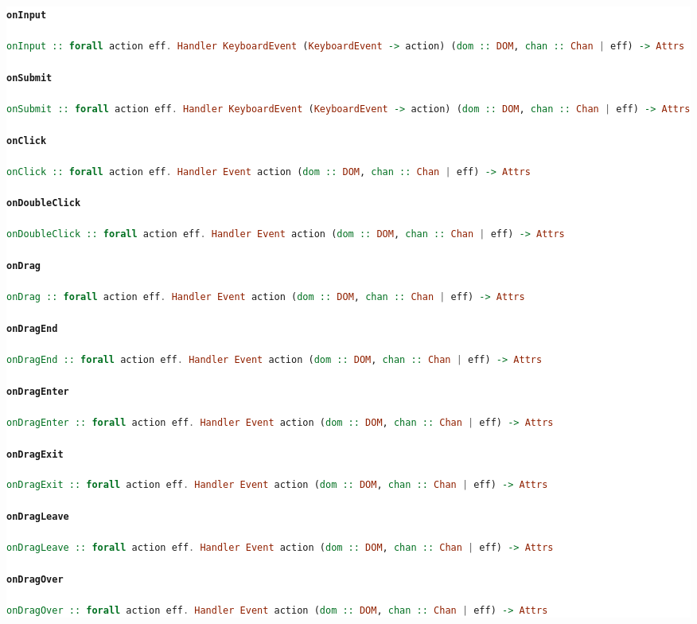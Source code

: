 #### `onInput`

``` purescript
onInput :: forall action eff. Handler KeyboardEvent (KeyboardEvent -> action) (dom :: DOM, chan :: Chan | eff) -> Attrs
```

#### `onSubmit`

``` purescript
onSubmit :: forall action eff. Handler KeyboardEvent (KeyboardEvent -> action) (dom :: DOM, chan :: Chan | eff) -> Attrs
```

#### `onClick`

``` purescript
onClick :: forall action eff. Handler Event action (dom :: DOM, chan :: Chan | eff) -> Attrs
```

#### `onDoubleClick`

``` purescript
onDoubleClick :: forall action eff. Handler Event action (dom :: DOM, chan :: Chan | eff) -> Attrs
```

#### `onDrag`

``` purescript
onDrag :: forall action eff. Handler Event action (dom :: DOM, chan :: Chan | eff) -> Attrs
```

#### `onDragEnd`

``` purescript
onDragEnd :: forall action eff. Handler Event action (dom :: DOM, chan :: Chan | eff) -> Attrs
```

#### `onDragEnter`

``` purescript
onDragEnter :: forall action eff. Handler Event action (dom :: DOM, chan :: Chan | eff) -> Attrs
```

#### `onDragExit`

``` purescript
onDragExit :: forall action eff. Handler Event action (dom :: DOM, chan :: Chan | eff) -> Attrs
```

#### `onDragLeave`

``` purescript
onDragLeave :: forall action eff. Handler Event action (dom :: DOM, chan :: Chan | eff) -> Attrs
```

#### `onDragOver`

``` purescript
onDragOver :: forall action eff. Handler Event action (dom :: DOM, chan :: Chan | eff) -> Attrs
```

